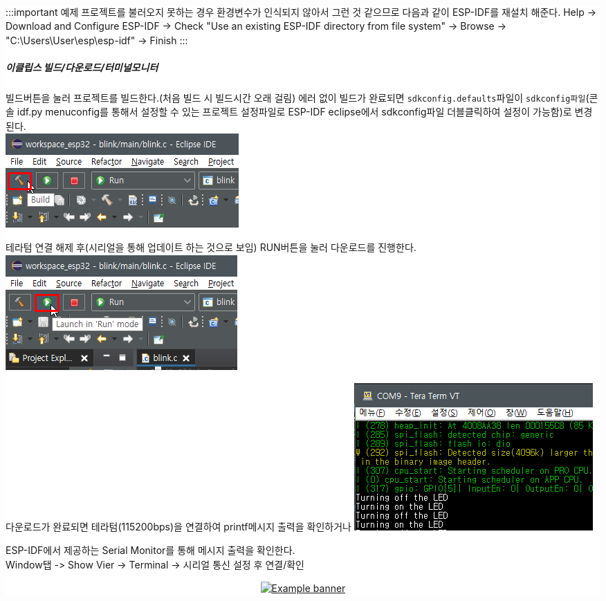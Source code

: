 :::important
예제 프로젝트를 불러오지 못하는 경우 환경변수가 인식되지 않아서 그런 것 같으므로 다음과 같이 ESP-IDF를 재설치 해준다.
Help -> Download and Configure ESP-IDF -> Check "Use an existing ESP-IDF directory from file system" -> Browse -> "C:\Users\User\esp\esp-idf" -> Finish
:::

##### 이클립스 빌드/다운로드/터미널모니터

빌드버튼을 눌러 프로젝트를 빌드한다.(처음 빌드 시 빌드시간 오래 걸림) 에러 없이 빌드가 완료되면 `sdkconfig.defaults`파일이 `sdkconfig파일`(콘솔 idf.py menuconfig를 통해서 설정할 수 있는 프로젝트 설정파일로 ESP-IDF eclipse에서 sdkconfig파일 더블클릭하여 설정이 가능함)로 변경된다.  
![](/img/3_embedded/esp_sup_env_13.png)

테라텀 연결 해제 후(시리얼을 통해 업데이트 하는 것으로 보임) RUN버튼을 눌러 다운로드를 진행한다.  
![](/img/3_embedded/esp_sup_env_14.png)

다운로드가 완료되면 테라텀(115200bps)을 연결하여 printf메시지 출력을 확인하거나
![](/img/3_embedded/esp_sup_env_15.png)

ESP-IDF에서 제공하는 Serial Monitor를 통해 메시지 출력을 확인한다.  
Window탭 -> Show Vier -> Terminal -> 시리얼 통신 설정 후 연결/확인
<p align="center">
	<a target="_blank"
	href={require('/img/3_embedded/esp_sup_env_16_terminal.png').default}>
		<img
			src={require('/img/3_embedded/esp_sup_env_16_terminal.png').default}
			alt="Example banner"
			width="550"
		/>
	</a>
</p>
